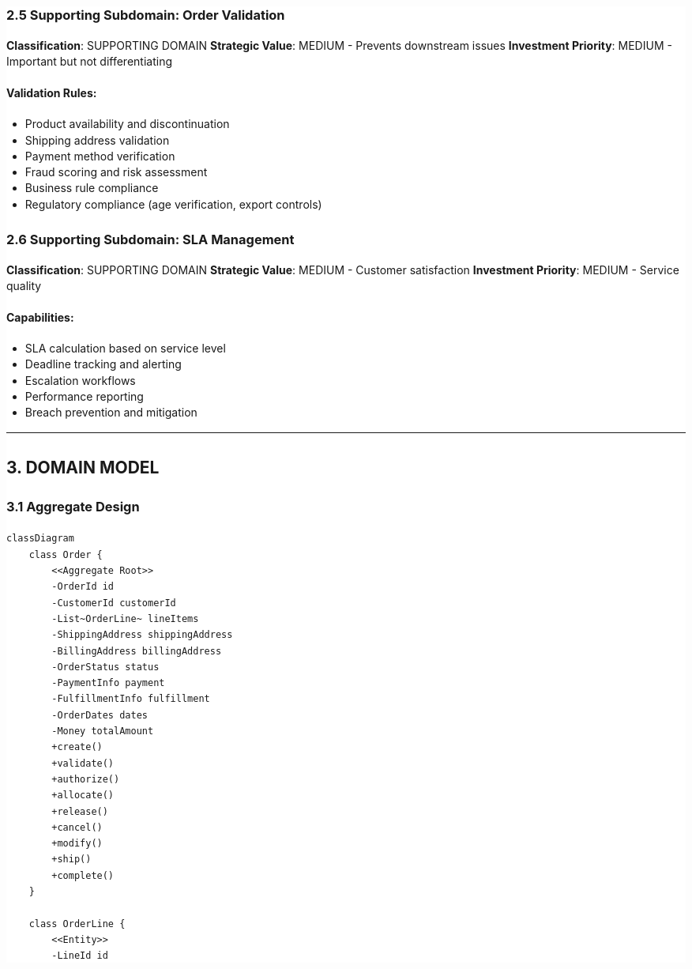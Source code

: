 ```java
```

### 2.5 Supporting Subdomain: Order Validation

**Classification**: SUPPORTING DOMAIN
**Strategic Value**: MEDIUM - Prevents downstream issues
**Investment Priority**: MEDIUM - Important but not differentiating

#### Validation Rules:
- Product availability and discontinuation
- Shipping address validation
- Payment method verification
- Fraud scoring and risk assessment
- Business rule compliance
- Regulatory compliance (age verification, export controls)

### 2.6 Supporting Subdomain: SLA Management

**Classification**: SUPPORTING DOMAIN
**Strategic Value**: MEDIUM - Customer satisfaction
**Investment Priority**: MEDIUM - Service quality

#### Capabilities:
- SLA calculation based on service level
- Deadline tracking and alerting
- Escalation workflows
- Performance reporting
- Breach prevention and mitigation

---

## 3. DOMAIN MODEL

### 3.1 Aggregate Design

```mermaid
classDiagram
    class Order {
        <<Aggregate Root>>
        -OrderId id
        -CustomerId customerId
        -List~OrderLine~ lineItems
        -ShippingAddress shippingAddress
        -BillingAddress billingAddress
        -OrderStatus status
        -PaymentInfo payment
        -FulfillmentInfo fulfillment
        -OrderDates dates
        -Money totalAmount
        +create()
        +validate()
        +authorize()
        +allocate()
        +release()
        +cancel()
        +modify()
        +ship()
        +complete()
    }

    class OrderLine {
        <<Entity>>
        -LineId id
```